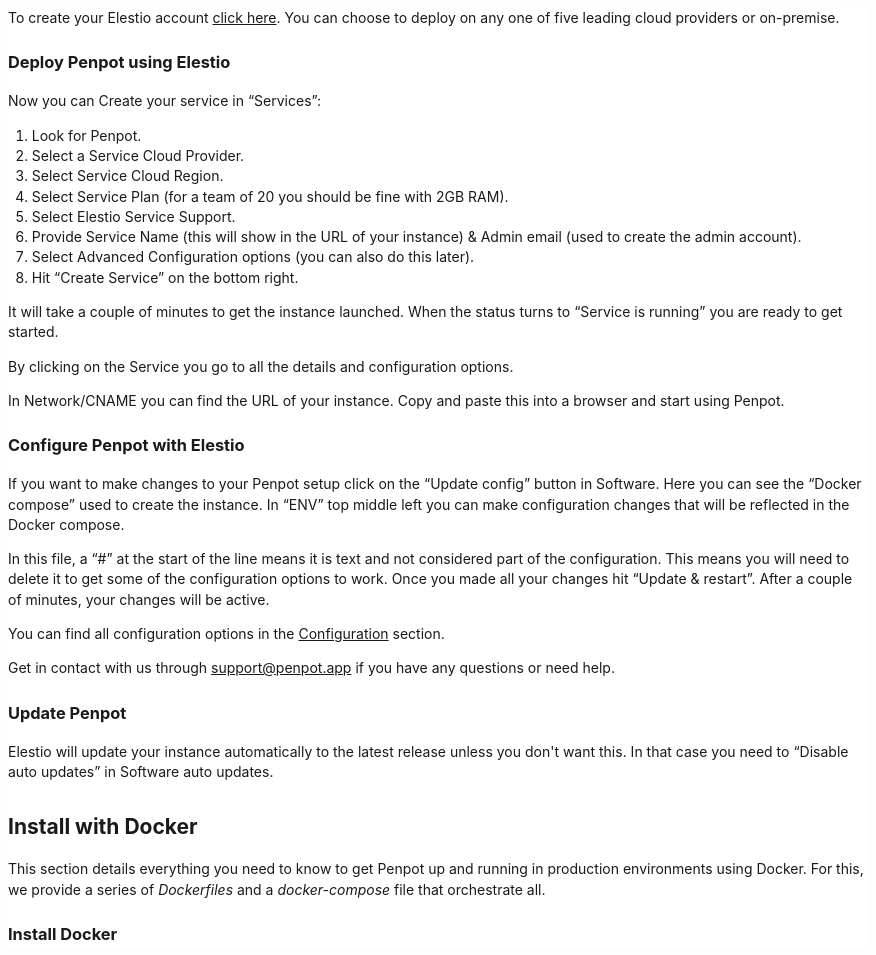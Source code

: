 To create your Elestio account <a href="https://dash.elest.io/deploy?soft=Penpot&id=121"
target="_blank">click here</a>. You can choose to deploy on any one of five leading cloud
providers or on-premise.

### Deploy Penpot using Elestio

Now you can Create your service in “Services”:
1. Look for Penpot.
2. Select a Service Cloud Provider.
3. Select Service Cloud Region.
4. Select Service Plan (for a team of 20 you should be fine with 2GB RAM).
5. Select Elestio Service Support.
6. Provide Service Name (this will show in the URL of your instance) & Admin email (used
   to create the admin account).
7. Select Advanced Configuration options (you can also do this later).
8. Hit “Create Service” on the bottom right.

It will take a couple of minutes to get the instance launched. When the status turns to
“Service is running” you are ready to get started.

By clicking on the Service you go to all the details and configuration options.

In Network/CNAME you can find the URL of your instance. Copy and paste this into a browser
and start using Penpot.

### Configure Penpot with Elestio

If you want to make changes to your Penpot setup click on the “Update config” button in
Software. Here you can see the “Docker compose” used to create the instance. In “ENV” top
middle left you can make configuration changes that will be reflected in the Docker
compose.

In this file, a “#” at the start of the line means it is text and not considered part of
the configuration. This means you will need to delete it to get some of the configuration
options to work. Once you made all your changes hit “Update & restart”. After a couple of
minutes, your changes will be active.

You can find all configuration options in the [Configuration][1] section.

Get in contact with us through <a href="mailto:support@penpot.app">support@penpot.app</a>
if you have any questions or need help.


### Update Penpot

Elestio will update your instance automatically to the latest release unless you don't
want this. In that case you need to “Disable auto updates” in Software auto updates.


## Install with Docker

This section details everything you need to know to get Penpot up and running in
production environments using Docker. For this, we provide a series of *Dockerfiles* and a
*docker-compose* file that orchestrate all.

### Install Docker


[1]: /technical-guide/configuration/
[2]: /technical-guide/developer/architecture